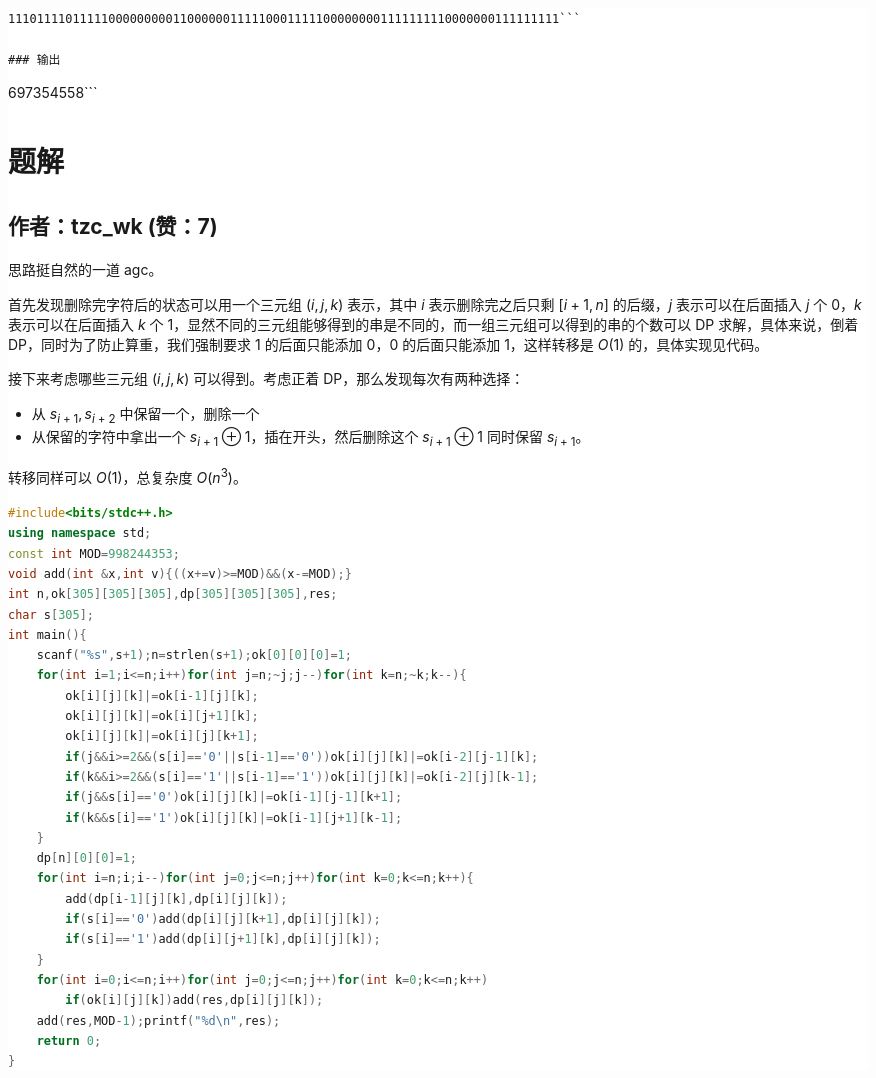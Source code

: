 ```
11101111011111000000000110000001111100011111000000001111111110000000111111111```

### 输出

```
697354558```

# 题解

## 作者：tzc_wk (赞：7)

思路挺自然的一道 agc。

首先发现删除完字符后的状态可以用一个三元组 $(i,j,k)$ 表示，其中 $i$ 表示删除完之后只剩 $[i+1,n]$ 的后缀，$j$ 表示可以在后面插入 $j$ 个 $0$，$k$ 表示可以在后面插入 $k$ 个 $1$，显然不同的三元组能够得到的串是不同的，而一组三元组可以得到的串的个数可以 DP 求解，具体来说，倒着 DP，同时为了防止算重，我们强制要求 $1$ 的后面只能添加 $0$，$0$ 的后面只能添加 $1$，这样转移是 $O(1)$ 的，具体实现见代码。

接下来考虑哪些三元组 $(i,j,k)$ 可以得到。考虑正着 DP，那么发现每次有两种选择：

- 从 $s_{i+1},s_{i+2}$ 中保留一个，删除一个
- 从保留的字符中拿出一个 $s_{i+1}\oplus 1$，插在开头，然后删除这个 $s_{i+1}\oplus 1$ 同时保留 $s_{i+1}$。

转移同样可以 $O(1)$，总复杂度 $O(n^3)$。

```cpp
#include<bits/stdc++.h>
using namespace std;
const int MOD=998244353;
void add(int &x,int v){((x+=v)>=MOD)&&(x-=MOD);}
int n,ok[305][305][305],dp[305][305][305],res;
char s[305];
int main(){
	scanf("%s",s+1);n=strlen(s+1);ok[0][0][0]=1;
	for(int i=1;i<=n;i++)for(int j=n;~j;j--)for(int k=n;~k;k--){
		ok[i][j][k]|=ok[i-1][j][k];
		ok[i][j][k]|=ok[i][j+1][k];
		ok[i][j][k]|=ok[i][j][k+1];
		if(j&&i>=2&&(s[i]=='0'||s[i-1]=='0'))ok[i][j][k]|=ok[i-2][j-1][k];
		if(k&&i>=2&&(s[i]=='1'||s[i-1]=='1'))ok[i][j][k]|=ok[i-2][j][k-1];
		if(j&&s[i]=='0')ok[i][j][k]|=ok[i-1][j-1][k+1];
		if(k&&s[i]=='1')ok[i][j][k]|=ok[i-1][j+1][k-1];
	}
	dp[n][0][0]=1;
	for(int i=n;i;i--)for(int j=0;j<=n;j++)for(int k=0;k<=n;k++){
		add(dp[i-1][j][k],dp[i][j][k]);
		if(s[i]=='0')add(dp[i][j][k+1],dp[i][j][k]);
		if(s[i]=='1')add(dp[i][j+1][k],dp[i][j][k]);
	}
	for(int i=0;i<=n;i++)for(int j=0;j<=n;j++)for(int k=0;k<=n;k++)
		if(ok[i][j][k])add(res,dp[i][j][k]);
	add(res,MOD-1);printf("%d\n",res);
	return 0;
}
```
